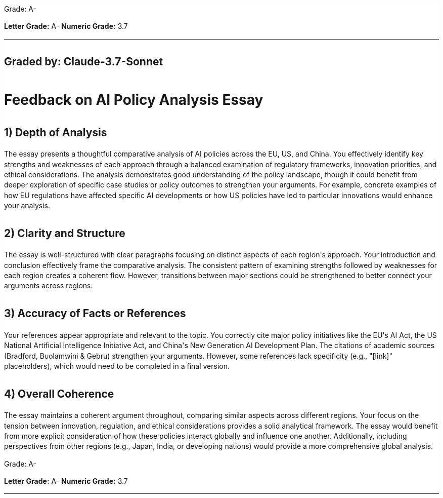 Grade: A-

**Letter Grade:** A-
**Numeric Grade:** 3.7

---

## Graded by: Claude-3.7-Sonnet

# Feedback on AI Policy Analysis Essay

## 1) Depth of Analysis
The essay presents a thoughtful comparative analysis of AI policies across the EU, US, and China. You effectively identify key strengths and weaknesses of each approach through a balanced examination of regulatory frameworks, innovation priorities, and ethical considerations. The analysis demonstrates good understanding of the policy landscape, though it could benefit from deeper exploration of specific case studies or policy outcomes to strengthen your arguments. For example, concrete examples of how EU regulations have affected specific AI developments or how US policies have led to particular innovations would enhance your analysis.

## 2) Clarity and Structure
The essay is well-structured with clear paragraphs focusing on distinct aspects of each region's approach. Your introduction and conclusion effectively frame the comparative analysis. The consistent pattern of examining strengths followed by weaknesses for each region creates a coherent flow. However, transitions between major sections could be strengthened to better connect your arguments across regions.

## 3) Accuracy of Facts or References
Your references appear appropriate and relevant to the topic. You correctly cite major policy initiatives like the EU's AI Act, the US National Artificial Intelligence Initiative Act, and China's New Generation AI Development Plan. The citations of academic sources (Bradford, Buolamwini & Gebru) strengthen your arguments. However, some references lack specificity (e.g., "[link]" placeholders), which would need to be completed in a final version.

## 4) Overall Coherence
The essay maintains a coherent argument throughout, comparing similar aspects across different regions. Your focus on the tension between innovation, regulation, and ethical considerations provides a solid analytical framework. The essay would benefit from more explicit consideration of how these policies interact globally and influence one another. Additionally, including perspectives from other regions (e.g., Japan, India, or developing nations) would provide a more comprehensive global analysis.

Grade: A-

**Letter Grade:** A-
**Numeric Grade:** 3.7

---
